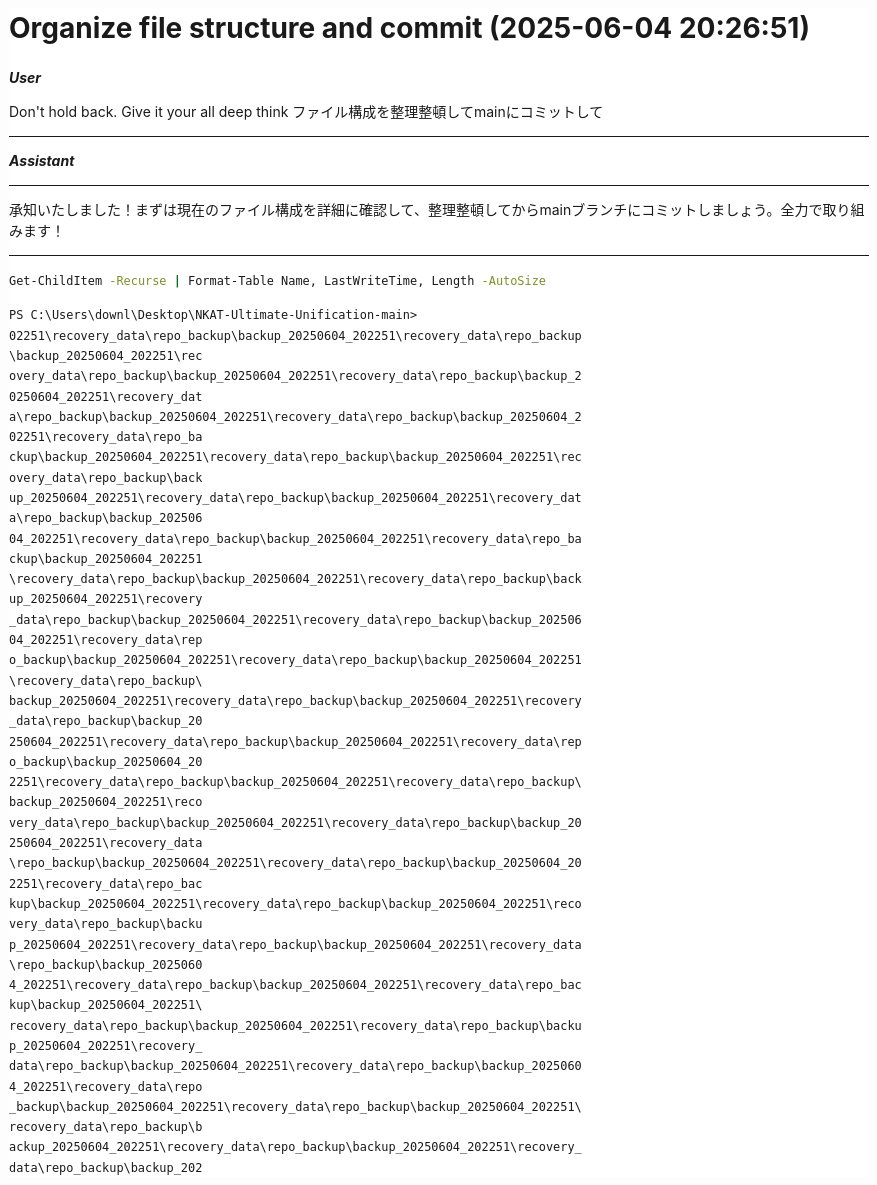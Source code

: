 

# Organize file structure and commit (2025-06-04 20:26:51)

_**User**_

Don't hold back. Give it your all deep think ファイル構成を整理整頓してmainにコミットして

---

_**Assistant**_



---

承知いたしました！まずは現在のファイル構成を詳細に確認して、整理整頓してからmainブランチにコミットしましょう。全力で取り組みます！

---

```bash
Get-ChildItem -Recurse | Format-Table Name, LastWriteTime, Length -AutoSize
```

```
PS C:\Users\downl\Desktop\NKAT-Ultimate-Unification-main> 
02251\recovery_data\repo_backup\backup_20250604_202251\recovery_data\repo_backup
\backup_20250604_202251\rec 
overy_data\repo_backup\backup_20250604_202251\recovery_data\repo_backup\backup_2
0250604_202251\recovery_dat 
a\repo_backup\backup_20250604_202251\recovery_data\repo_backup\backup_20250604_2
02251\recovery_data\repo_ba 
ckup\backup_20250604_202251\recovery_data\repo_backup\backup_20250604_202251\rec
overy_data\repo_backup\back 
up_20250604_202251\recovery_data\repo_backup\backup_20250604_202251\recovery_dat
a\repo_backup\backup_202506 
04_202251\recovery_data\repo_backup\backup_20250604_202251\recovery_data\repo_ba
ckup\backup_20250604_202251 
\recovery_data\repo_backup\backup_20250604_202251\recovery_data\repo_backup\back
up_20250604_202251\recovery 
_data\repo_backup\backup_20250604_202251\recovery_data\repo_backup\backup_202506
04_202251\recovery_data\rep 
o_backup\backup_20250604_202251\recovery_data\repo_backup\backup_20250604_202251
\recovery_data\repo_backup\ 
backup_20250604_202251\recovery_data\repo_backup\backup_20250604_202251\recovery
_data\repo_backup\backup_20 
250604_202251\recovery_data\repo_backup\backup_20250604_202251\recovery_data\rep
o_backup\backup_20250604_20 
2251\recovery_data\repo_backup\backup_20250604_202251\recovery_data\repo_backup\
backup_20250604_202251\reco 
very_data\repo_backup\backup_20250604_202251\recovery_data\repo_backup\backup_20
250604_202251\recovery_data 
\repo_backup\backup_20250604_202251\recovery_data\repo_backup\backup_20250604_20
2251\recovery_data\repo_bac 
kup\backup_20250604_202251\recovery_data\repo_backup\backup_20250604_202251\reco
very_data\repo_backup\backu 
p_20250604_202251\recovery_data\repo_backup\backup_20250604_202251\recovery_data
\repo_backup\backup_2025060 
4_202251\recovery_data\repo_backup\backup_20250604_202251\recovery_data\repo_bac
kup\backup_20250604_202251\ 
recovery_data\repo_backup\backup_20250604_202251\recovery_data\repo_backup\backu
p_20250604_202251\recovery_ 
data\repo_backup\backup_20250604_202251\recovery_data\repo_backup\backup_2025060
4_202251\recovery_data\repo 
_backup\backup_20250604_202251\recovery_data\repo_backup\backup_20250604_202251\
recovery_data\repo_backup\b 
ackup_20250604_202251\recovery_data\repo_backup\backup_20250604_202251\recovery_
data\repo_backup\backup_202 
```